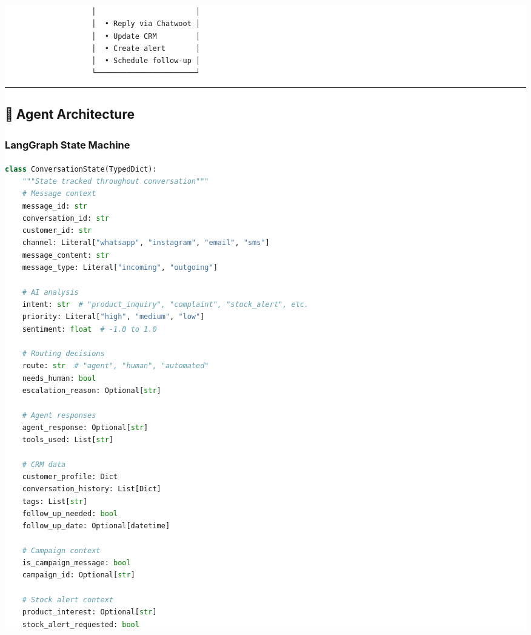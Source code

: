 ```
                    │                       │
                    │  • Reply via Chatwoot │
                    │  • Update CRM         │
                    │  • Create alert       │
                    │  • Schedule follow-up │
                    └───────────────────────┘
```

---

## 🤖 Agent Architecture

### LangGraph State Machine

```python
class ConversationState(TypedDict):
    """State tracked throughout conversation"""
    # Message context
    message_id: str
    conversation_id: str
    customer_id: str
    channel: Literal["whatsapp", "instagram", "email", "sms"]
    message_content: str
    message_type: Literal["incoming", "outgoing"]

    # AI analysis
    intent: str  # "product_inquiry", "complaint", "stock_alert", etc.
    priority: Literal["high", "medium", "low"]
    sentiment: float  # -1.0 to 1.0

    # Routing decisions
    route: str  # "agent", "human", "automated"
    needs_human: bool
    escalation_reason: Optional[str]

    # Agent responses
    agent_response: Optional[str]
    tools_used: List[str]

    # CRM data
    customer_profile: Dict
    conversation_history: List[Dict]
    tags: List[str]
    follow_up_needed: bool
    follow_up_date: Optional[datetime]

    # Campaign context
    is_campaign_message: bool
    campaign_id: Optional[str]

    # Stock alert context
    product_interest: Optional[str]
    stock_alert_requested: bool
```
